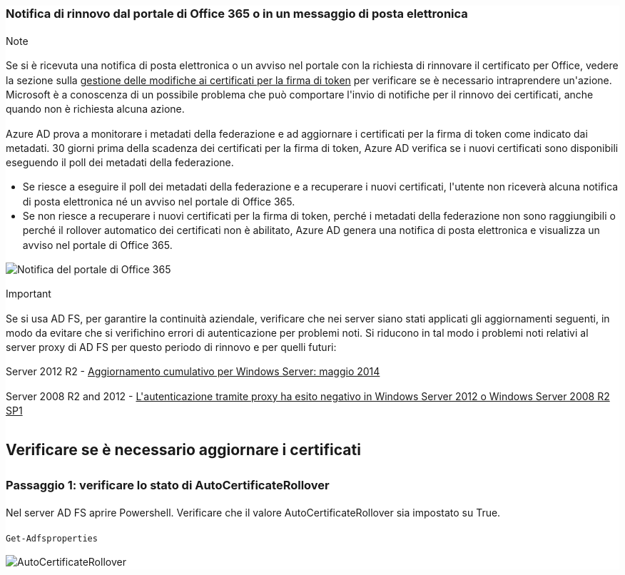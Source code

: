 ### <a name="renewal-notification-from-the-office-365-portal-or-an-email"></a>Notifica di rinnovo dal portale di Office 365 o in un messaggio di posta elettronica
> [!NOTE]
> Se si è ricevuta una notifica di posta elettronica o un avviso nel portale con la richiesta di rinnovare il certificato per Office, vedere la sezione sulla [gestione delle modifiche ai certificati per la firma di token](#managecerts) per verificare se è necessario intraprendere un'azione. Microsoft è a conoscenza di un possibile problema che può comportare l'invio di notifiche per il rinnovo dei certificati, anche quando non è richiesta alcuna azione.
>
>

Azure AD prova a monitorare i metadati della federazione e ad aggiornare i certificati per la firma di token come indicato dai metadati. 30 giorni prima della scadenza dei certificati per la firma di token, Azure AD verifica se i nuovi certificati sono disponibili eseguendo il poll dei metadati della federazione.

* Se riesce a eseguire il poll dei metadati della federazione e a recuperare i nuovi certificati, l'utente non riceverà alcuna notifica di posta elettronica né un avviso nel portale di Office 365.
* Se non riesce a recuperare i nuovi certificati per la firma di token, perché i metadati della federazione non sono raggiungibili o perché il rollover automatico dei certificati non è abilitato, Azure AD genera una notifica di posta elettronica e visualizza un avviso nel portale di Office 365.

![Notifica del portale di Office 365](./media/how-to-connect-fed-o365-certs/notification.png)

> [!IMPORTANT]
> Se si usa AD FS, per garantire la continuità aziendale, verificare che nei server siano stati applicati gli aggiornamenti seguenti, in modo da evitare che si verifichino errori di autenticazione per problemi noti. Si riducono in tal modo i problemi noti relativi al server proxy di AD FS per questo periodo di rinnovo e per quelli futuri:
>
> Server 2012 R2 - [Aggiornamento cumulativo per Windows Server: maggio 2014](https://support.microsoft.com/kb/2955164)
>
> Server 2008 R2 and 2012 - [L'autenticazione tramite proxy ha esito negativo in Windows Server 2012 o Windows Server 2008 R2 SP1](https://support.microsoft.com/kb/3094446)
>
>

## Verificare se è necessario aggiornare i certificati <a name="managecerts"></a>
### <a name="step-1-check-the-autocertificaterollover-state"></a>Passaggio 1: verificare lo stato di AutoCertificateRollover
Nel server AD FS aprire Powershell. Verificare che il valore AutoCertificateRollover sia impostato su True.

    Get-Adfsproperties

![AutoCertificateRollover](./media/how-to-connect-fed-o365-certs/autocertrollover.png)
